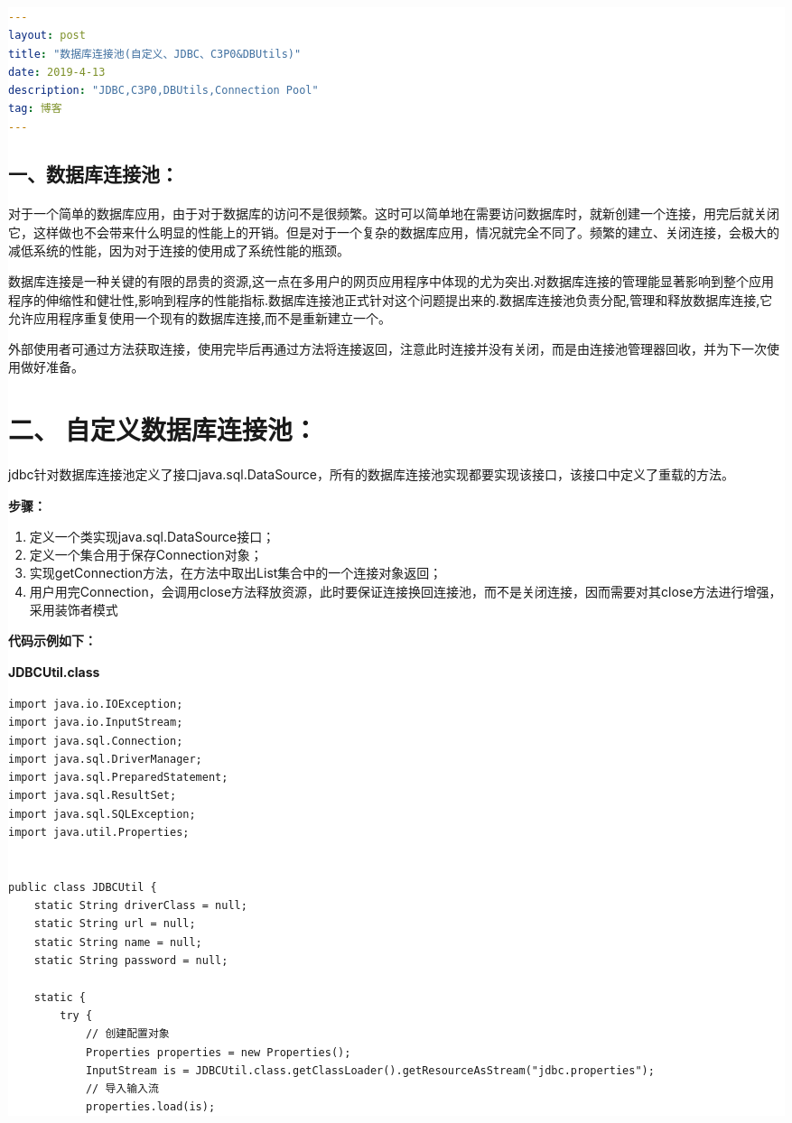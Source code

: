 ```yaml
---
layout: post
title: "数据库连接池(自定义、JDBC、C3P0&DBUtils)"
date: 2019-4-13
description: "JDBC,C3P0,DBUtils,Connection Pool"
tag: 博客
--- 
```


## 一、数据库连接池：
对于一个简单的数据库应用，由于对于数据库的访问不是很频繁。这时可以简单地在需要访问数据库时，就新创建一个连接，用完后就关闭它，这样做也不会带来什么明显的性能上的开销。但是对于一个复杂的数据库应用，情况就完全不同了。频繁的建立、关闭连接，会极大的减低系统的性能，因为对于连接的使用成了系统性能的瓶颈。

数据库连接是一种关键的有限的昂贵的资源,这一点在多用户的网页应用程序中体现的尤为突出.对数据库连接的管理能显著影响到整个应用程序的伸缩性和健壮性,影响到程序的性能指标.数据库连接池正式针对这个问题提出来的.数据库连接池负责分配,管理和释放数据库连接,它允许应用程序重复使用一个现有的数据库连接,而不是重新建立一个。

外部使用者可通过方法获取连接，使用完毕后再通过方法将连接返回，注意此时连接并没有关闭，而是由连接池管理器回收，并为下一次使用做好准备。

# 二、 自定义数据库连接池：

jdbc针对数据库连接池定义了接口java.sql.DataSource，所有的数据库连接池实现都要实现该接口，该接口中定义了重载的方法。

**步骤：**
1. 定义一个类实现java.sql.DataSource接口；
2. 定义一个集合用于保存Connection对象；
3. 实现getConnection方法，在方法中取出List集合中的一个连接对象返回；
4. 用户用完Connection，会调用close方法释放资源，此时要保证连接换回连接池，而不是关闭连接，因而需要对其close方法进行增强，采用装饰者模式

**代码示例如下：**

**JDBCUtil.class** 

    import java.io.IOException;
    import java.io.InputStream;
    import java.sql.Connection;
    import java.sql.DriverManager;
    import java.sql.PreparedStatement;
    import java.sql.ResultSet;
    import java.sql.SQLException;
    import java.util.Properties;
    
    
    public class JDBCUtil {
    	static String driverClass = null;
    	static String url = null;
    	static String name = null;
    	static String password = null;
    
    	static {
    		try {
    			// 创建配置对象
    			Properties properties = new Properties();
    			InputStream is = JDBCUtil.class.getClassLoader().getResourceAsStream("jdbc.properties");
    			// 导入输入流
    			properties.load(is);
    